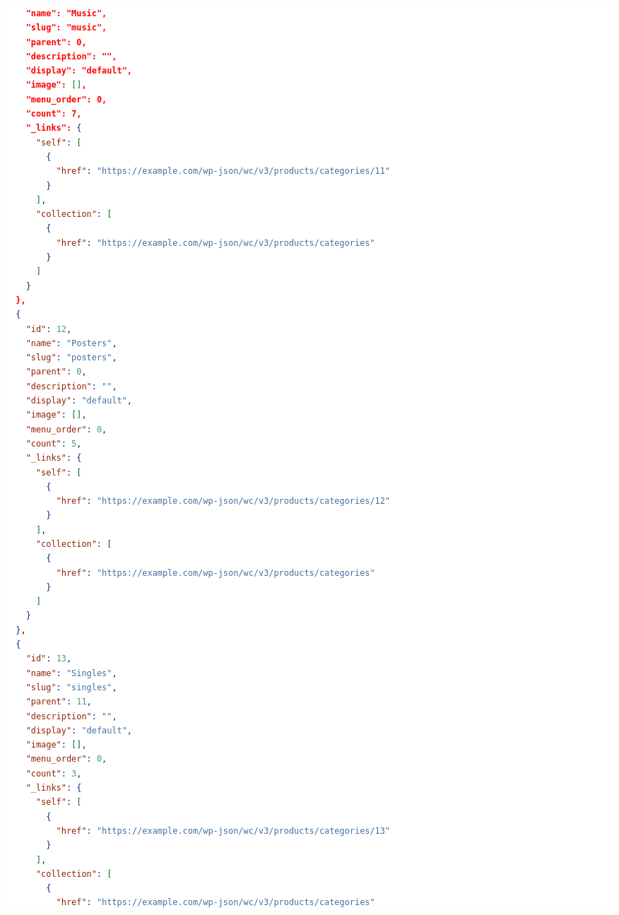 ```json
    "name": "Music",
    "slug": "music",
    "parent": 0,
    "description": "",
    "display": "default",
    "image": [],
    "menu_order": 0,
    "count": 7,
    "_links": {
      "self": [
        {
          "href": "https://example.com/wp-json/wc/v3/products/categories/11"
        }
      ],
      "collection": [
        {
          "href": "https://example.com/wp-json/wc/v3/products/categories"
        }
      ]
    }
  },
  {
    "id": 12,
    "name": "Posters",
    "slug": "posters",
    "parent": 0,
    "description": "",
    "display": "default",
    "image": [],
    "menu_order": 0,
    "count": 5,
    "_links": {
      "self": [
        {
          "href": "https://example.com/wp-json/wc/v3/products/categories/12"
        }
      ],
      "collection": [
        {
          "href": "https://example.com/wp-json/wc/v3/products/categories"
        }
      ]
    }
  },
  {
    "id": 13,
    "name": "Singles",
    "slug": "singles",
    "parent": 11,
    "description": "",
    "display": "default",
    "image": [],
    "menu_order": 0,
    "count": 3,
    "_links": {
      "self": [
        {
          "href": "https://example.com/wp-json/wc/v3/products/categories/13"
        }
      ],
      "collection": [
        {
          "href": "https://example.com/wp-json/wc/v3/products/categories"
```